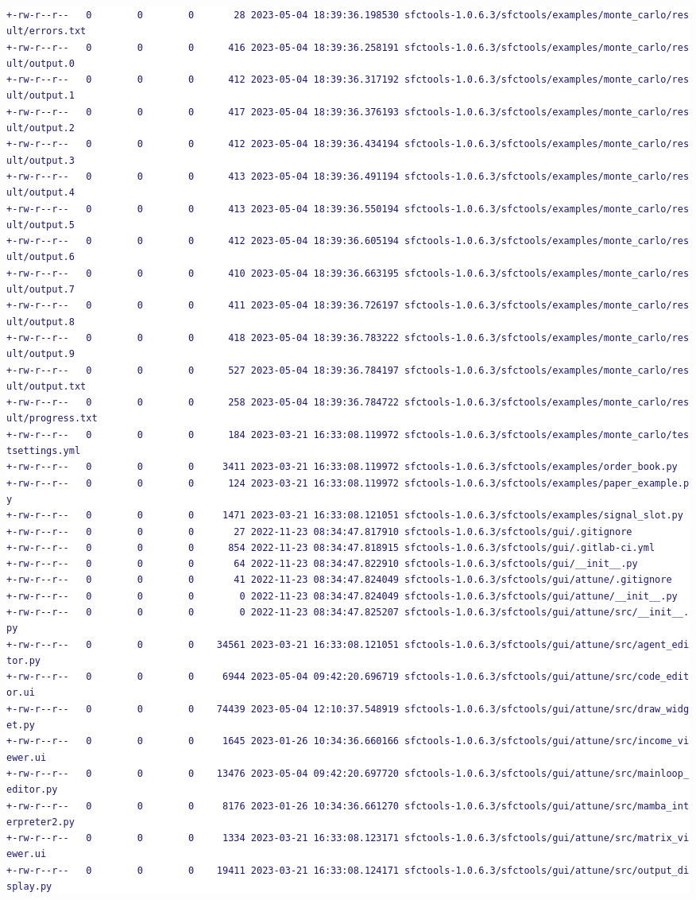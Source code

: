 ```diff
+-rw-r--r--   0        0        0       28 2023-05-04 18:39:36.198530 sfctools-1.0.6.3/sfctools/examples/monte_carlo/result/errors.txt
+-rw-r--r--   0        0        0      416 2023-05-04 18:39:36.258191 sfctools-1.0.6.3/sfctools/examples/monte_carlo/result/output.0
+-rw-r--r--   0        0        0      412 2023-05-04 18:39:36.317192 sfctools-1.0.6.3/sfctools/examples/monte_carlo/result/output.1
+-rw-r--r--   0        0        0      417 2023-05-04 18:39:36.376193 sfctools-1.0.6.3/sfctools/examples/monte_carlo/result/output.2
+-rw-r--r--   0        0        0      412 2023-05-04 18:39:36.434194 sfctools-1.0.6.3/sfctools/examples/monte_carlo/result/output.3
+-rw-r--r--   0        0        0      413 2023-05-04 18:39:36.491194 sfctools-1.0.6.3/sfctools/examples/monte_carlo/result/output.4
+-rw-r--r--   0        0        0      413 2023-05-04 18:39:36.550194 sfctools-1.0.6.3/sfctools/examples/monte_carlo/result/output.5
+-rw-r--r--   0        0        0      412 2023-05-04 18:39:36.605194 sfctools-1.0.6.3/sfctools/examples/monte_carlo/result/output.6
+-rw-r--r--   0        0        0      410 2023-05-04 18:39:36.663195 sfctools-1.0.6.3/sfctools/examples/monte_carlo/result/output.7
+-rw-r--r--   0        0        0      411 2023-05-04 18:39:36.726197 sfctools-1.0.6.3/sfctools/examples/monte_carlo/result/output.8
+-rw-r--r--   0        0        0      418 2023-05-04 18:39:36.783222 sfctools-1.0.6.3/sfctools/examples/monte_carlo/result/output.9
+-rw-r--r--   0        0        0      527 2023-05-04 18:39:36.784197 sfctools-1.0.6.3/sfctools/examples/monte_carlo/result/output.txt
+-rw-r--r--   0        0        0      258 2023-05-04 18:39:36.784722 sfctools-1.0.6.3/sfctools/examples/monte_carlo/result/progress.txt
+-rw-r--r--   0        0        0      184 2023-03-21 16:33:08.119972 sfctools-1.0.6.3/sfctools/examples/monte_carlo/testsettings.yml
+-rw-r--r--   0        0        0     3411 2023-03-21 16:33:08.119972 sfctools-1.0.6.3/sfctools/examples/order_book.py
+-rw-r--r--   0        0        0      124 2023-03-21 16:33:08.119972 sfctools-1.0.6.3/sfctools/examples/paper_example.py
+-rw-r--r--   0        0        0     1471 2023-03-21 16:33:08.121051 sfctools-1.0.6.3/sfctools/examples/signal_slot.py
+-rw-r--r--   0        0        0       27 2022-11-23 08:34:47.817910 sfctools-1.0.6.3/sfctools/gui/.gitignore
+-rw-r--r--   0        0        0      854 2022-11-23 08:34:47.818915 sfctools-1.0.6.3/sfctools/gui/.gitlab-ci.yml
+-rw-r--r--   0        0        0       64 2022-11-23 08:34:47.822910 sfctools-1.0.6.3/sfctools/gui/__init__.py
+-rw-r--r--   0        0        0       41 2022-11-23 08:34:47.824049 sfctools-1.0.6.3/sfctools/gui/attune/.gitignore
+-rw-r--r--   0        0        0        0 2022-11-23 08:34:47.824049 sfctools-1.0.6.3/sfctools/gui/attune/__init__.py
+-rw-r--r--   0        0        0        0 2022-11-23 08:34:47.825207 sfctools-1.0.6.3/sfctools/gui/attune/src/__init__.py
+-rw-r--r--   0        0        0    34561 2023-03-21 16:33:08.121051 sfctools-1.0.6.3/sfctools/gui/attune/src/agent_editor.py
+-rw-r--r--   0        0        0     6944 2023-05-04 09:42:20.696719 sfctools-1.0.6.3/sfctools/gui/attune/src/code_editor.ui
+-rw-r--r--   0        0        0    74439 2023-05-04 12:10:37.548919 sfctools-1.0.6.3/sfctools/gui/attune/src/draw_widget.py
+-rw-r--r--   0        0        0     1645 2023-01-26 10:34:36.660166 sfctools-1.0.6.3/sfctools/gui/attune/src/income_viewer.ui
+-rw-r--r--   0        0        0    13476 2023-05-04 09:42:20.697720 sfctools-1.0.6.3/sfctools/gui/attune/src/mainloop_editor.py
+-rw-r--r--   0        0        0     8176 2023-01-26 10:34:36.661270 sfctools-1.0.6.3/sfctools/gui/attune/src/mamba_interpreter2.py
+-rw-r--r--   0        0        0     1334 2023-03-21 16:33:08.123171 sfctools-1.0.6.3/sfctools/gui/attune/src/matrix_viewer.ui
+-rw-r--r--   0        0        0    19411 2023-03-21 16:33:08.124171 sfctools-1.0.6.3/sfctools/gui/attune/src/output_display.py
```